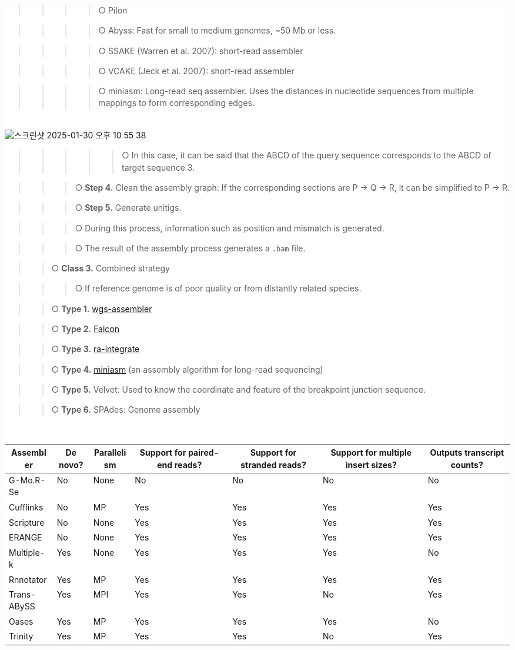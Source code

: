 >>>> ○ Pilon 

>>>> ○ Abyss: Fast for small to medium genomes, ~50 Mb or less.

>>>> ○ SSAKE (Warren et al. 2007): short-read assembler 

>>>> ○ VCAKE (Jeck et al. 2007): short-read assembler 

>>>> ○ miniasm: Long-read seq assembler. Uses the distances in nucleotide sequences from multiple mappings to form corresponding edges.

<br>

<img width="536" alt="스크린샷 2025-01-30 오후 10 55 38" src="https://github.com/user-attachments/assets/667a8b97-78c7-4b06-8838-24bd59a89409" />

<br>

>>>>> ○ In this case, it can be said that the ABCD of the query sequence corresponds to the ABCD of target sequence 3.

>>> ○ **Step 4.** Clean the assembly graph: If the corresponding sections are P → Q → R, it can be simplified to P → R.

>>> ○ **Step 5.** Generate unitigs.

>>> ○ During this process, information such as position and mismatch is generated.

>>> ○ The result of the assembly process generates a `.bam` file.

>> ○ **Class 3.** Combined strategy 

>>> ○ If reference genome is of poor quality or from distantly related species. 

>> ○ **Type 1.** [wgs-assembler](http://www.ncbi.nlm.nih.gov/pubmed/10731133)

>> ○ **Type 2.** [Falcon](http://bit.ly/pbfcasm)

>> ○ **Type 3.** [ra-integrate](http://bit.ly/raitgasm)

>> ○ **Type 4.** [miniasm](https://academic.oup.com/bioinformatics/article/32/14/2103/1742895) (an assembly algorithm for long-read sequencing)

>> ○ **Type 5.** Velvet: Used to know the coordinate and feature of the breakpoint junction sequence.

>> ○ **Type 6.** SPAdes: Genome assembly 

<br>

| Assembler       | De novo? | Parallelism | Support for paired-end reads? | Support for stranded reads? | Support for multiple insert sizes? | Outputs transcript counts? |
|----------------|---------|-------------|--------------------------------|-----------------------------|------------------------------------|----------------------------|
| G-Mo.R-Se      | No      | None        | No                             | No                          | No                                 | No                         |
| Cufflinks      | No      | MP          | Yes                            | Yes                         | Yes                                | Yes                        |
| Scripture      | No      | None        | Yes                            | Yes                         | Yes                                | Yes                        |
| ERANGE         | No      | None        | Yes                            | Yes                         | Yes                                | Yes                        |
| Multiple-k     | Yes     | None        | Yes                            | Yes                         | Yes                                | No                         |
| Rnnotator      | Yes     | MP          | Yes                            | Yes                         | Yes                                | Yes                        |
| Trans-ABySS    | Yes     | MPI         | Yes                            | Yes                         | No                                 | Yes                        |
| Oases          | Yes     | MP          | Yes                            | Yes                         | Yes                                | No                         |
| Trinity        | Yes     | MP          | Yes                            | Yes                         | No                                 | Yes                        |
